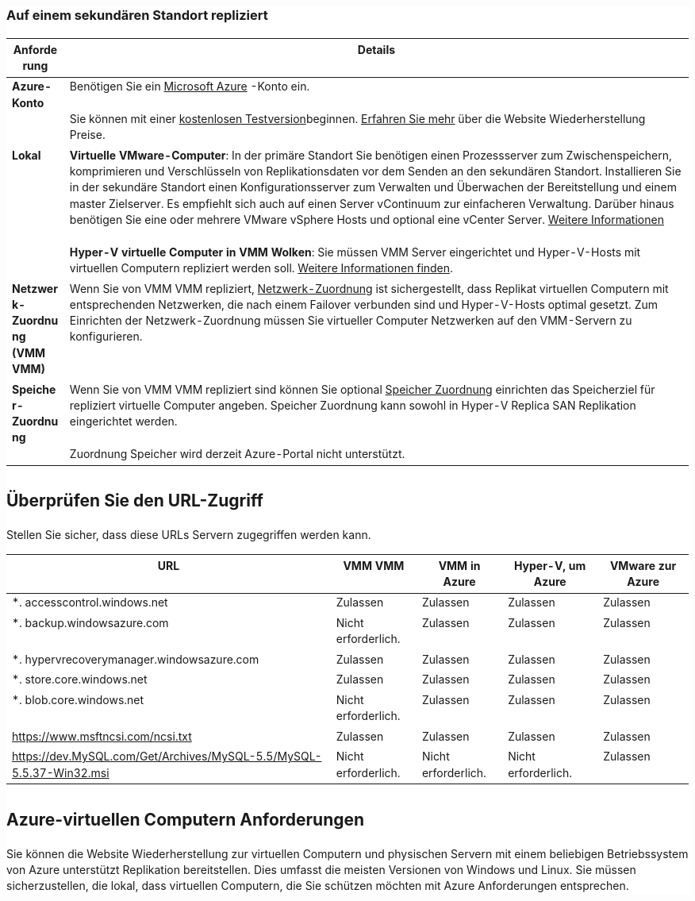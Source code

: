 
### <a name="replicate-to-a-secondary-site"></a>Auf einem sekundären Standort repliziert

**Anforderung** | **Details** 
---|---
**Azure-Konto** | Benötigen Sie ein [Microsoft Azure](http://azure.microsoft.com/) -Konto ein.<br/><br/> Sie können mit einer [kostenlosen Testversion](https://azure.microsoft.com/pricing/free-trial/)beginnen. [Erfahren Sie mehr](https://azure.microsoft.com/pricing/details/site-recovery/) über die Website Wiederherstellung Preise.
**Lokal** | **Virtuelle VMware-Computer**: In der primäre Standort Sie benötigen einen Prozessserver zum Zwischenspeichern, komprimieren und Verschlüsseln von Replikationsdaten vor dem Senden an den sekundären Standort. Installieren Sie in der sekundäre Standort einen Konfigurationsserver zum Verwalten und Überwachen der Bereitstellung und einem master Zielserver. Es empfiehlt sich auch auf einen Server vContinuum zur einfacheren Verwaltung. Darüber hinaus benötigen Sie eine oder mehrere VMware vSphere Hosts und optional eine vCenter Server. [Weitere Informationen](site-recovery-vmware-to-vmware.md)<br/><br/> **Hyper-V virtuelle Computer in VMM Wolken**: Sie müssen VMM Server eingerichtet und Hyper-V-Hosts mit virtuellen Computern repliziert werden soll. [Weitere Informationen finden](site-recovery-vmm-to-vmm.md#on-premises-prerequisites).
**Netzwerk-Zuordnung (VMM VMM)** | Wenn Sie von VMM VMM repliziert, [Netzwerk-Zuordnung](site-recovery-network-mapping.md) ist sichergestellt, dass Replikat virtuellen Computern mit entsprechenden Netzwerken, die nach einem Failover verbunden sind und Hyper-V-Hosts optimal gesetzt. Zum Einrichten der Netzwerk-Zuordnung müssen Sie virtueller Computer Netzwerken auf den VMM-Servern zu konfigurieren.
**Speicher-Zuordnung** | Wenn Sie von VMM VMM repliziert sind können Sie optional [Speicher Zuordnung](site-recovery-storage-mapping.md) einrichten das Speicherziel für repliziert virtuelle Computer angeben. Speicher Zuordnung kann sowohl in Hyper-V Replica SAN Replikation eingerichtet werden.<br/><br/> Zuordnung Speicher wird derzeit Azure-Portal nicht unterstützt.


## <a name="verify-url-access"></a>Überprüfen Sie den URL-Zugriff

Stellen Sie sicher, dass diese URLs Servern zugegriffen werden kann.

**URL** | **VMM VMM** | **VMM in Azure** | **Hyper-V, um Azure** | **VMware zur Azure**
---|---|---|---|---
*. accesscontrol.windows.net | Zulassen | Zulassen | Zulassen | Zulassen
*. backup.windowsazure.com | Nicht erforderlich. | Zulassen | Zulassen | Zulassen
*. hypervrecoverymanager.windowsazure.com | Zulassen | Zulassen | Zulassen | Zulassen
*. store.core.windows.net | Zulassen | Zulassen | Zulassen | Zulassen
*. blob.core.windows.net | Nicht erforderlich. | Zulassen | Zulassen | Zulassen
https://www.msftncsi.com/ncsi.txt | Zulassen | Zulassen | Zulassen | Zulassen
https://dev.MySQL.com/Get/Archives/MySQL-5.5/MySQL-5.5.37-Win32.msi | Nicht erforderlich. | Nicht erforderlich. | Nicht erforderlich. | Zulassen

## <a name="azure-virtual-machine-requirements"></a>Azure-virtuellen Computern Anforderungen

Sie können die Website Wiederherstellung zur virtuellen Computern und physischen Servern mit einem beliebigen Betriebssystem von Azure unterstützt Replikation bereitstellen. Dies umfasst die meisten Versionen von Windows und Linux. Sie müssen sicherzustellen, die lokal, dass virtuellen Computern, die Sie schützen möchten mit Azure Anforderungen entsprechen.
